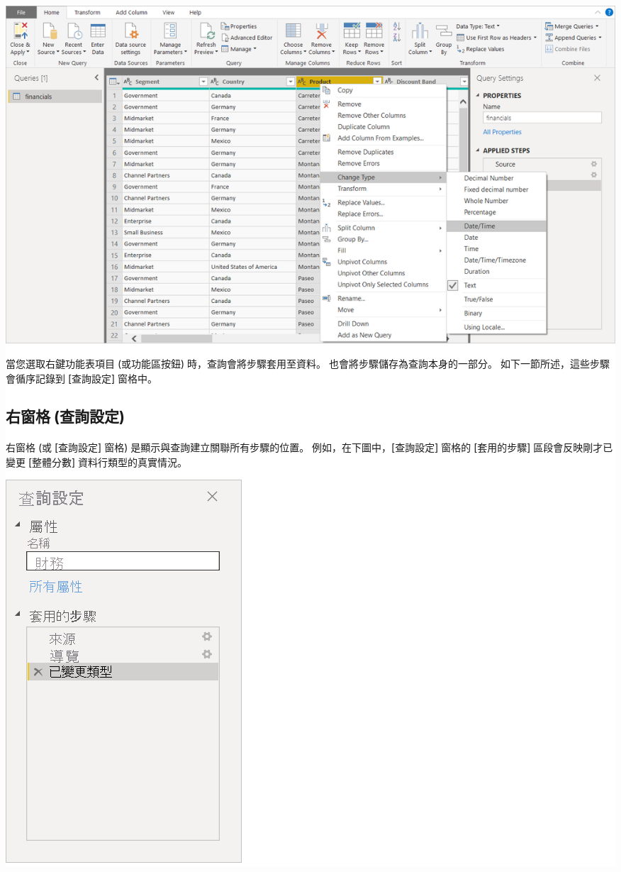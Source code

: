 ![Power B I Desktop 的螢幕擷取畫面，其中顯示中間窗格中的 [資料]。](media/desktop-query-overview/queryoverview_thecenterpane.png)

當您選取右鍵功能表項目 (或功能區按鈕) 時，查詢會將步驟套用至資料。 也會將步驟儲存為查詢本身的一部分。 如下一節所述，這些步驟會循序記錄到 [查詢設定]  窗格中。  

## <a name="the-right-query-settings-pane"></a>右窗格 (查詢設定)
右窗格 (或 [查詢設定] 窗格) 是顯示與查詢建立關聯所有步驟的位置。 例如，在下圖中，[查詢設定]  窗格的 [套用的步驟]  區段會反映剛才已變更 [整體分數]  資料行類型的真實情況。

![Power B I Desktop 的螢幕擷取畫面，其中顯示右測窗格中的 [查詢設定]。](media/desktop-query-overview/queryoverview_querysettingspane.png)
